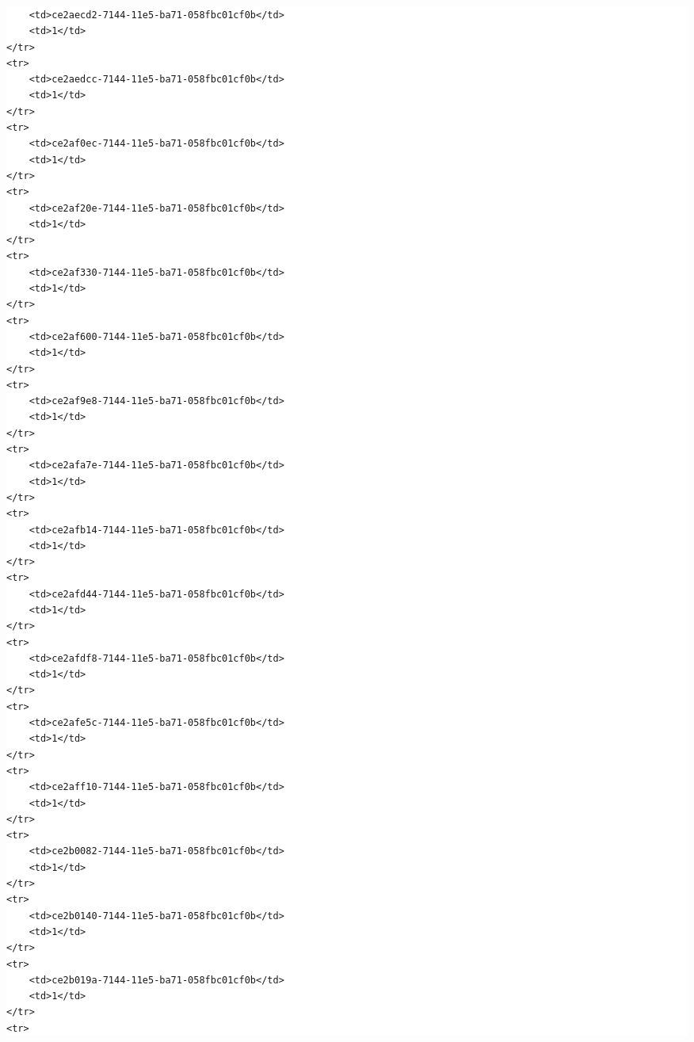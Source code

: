         <td>ce2aecd2-7144-11e5-ba71-058fbc01cf0b</td>
        <td>1</td>
    </tr>
    <tr>
        <td>ce2aedcc-7144-11e5-ba71-058fbc01cf0b</td>
        <td>1</td>
    </tr>
    <tr>
        <td>ce2af0ec-7144-11e5-ba71-058fbc01cf0b</td>
        <td>1</td>
    </tr>
    <tr>
        <td>ce2af20e-7144-11e5-ba71-058fbc01cf0b</td>
        <td>1</td>
    </tr>
    <tr>
        <td>ce2af330-7144-11e5-ba71-058fbc01cf0b</td>
        <td>1</td>
    </tr>
    <tr>
        <td>ce2af600-7144-11e5-ba71-058fbc01cf0b</td>
        <td>1</td>
    </tr>
    <tr>
        <td>ce2af9e8-7144-11e5-ba71-058fbc01cf0b</td>
        <td>1</td>
    </tr>
    <tr>
        <td>ce2afa7e-7144-11e5-ba71-058fbc01cf0b</td>
        <td>1</td>
    </tr>
    <tr>
        <td>ce2afb14-7144-11e5-ba71-058fbc01cf0b</td>
        <td>1</td>
    </tr>
    <tr>
        <td>ce2afd44-7144-11e5-ba71-058fbc01cf0b</td>
        <td>1</td>
    </tr>
    <tr>
        <td>ce2afdf8-7144-11e5-ba71-058fbc01cf0b</td>
        <td>1</td>
    </tr>
    <tr>
        <td>ce2afe5c-7144-11e5-ba71-058fbc01cf0b</td>
        <td>1</td>
    </tr>
    <tr>
        <td>ce2aff10-7144-11e5-ba71-058fbc01cf0b</td>
        <td>1</td>
    </tr>
    <tr>
        <td>ce2b0082-7144-11e5-ba71-058fbc01cf0b</td>
        <td>1</td>
    </tr>
    <tr>
        <td>ce2b0140-7144-11e5-ba71-058fbc01cf0b</td>
        <td>1</td>
    </tr>
    <tr>
        <td>ce2b019a-7144-11e5-ba71-058fbc01cf0b</td>
        <td>1</td>
    </tr>
    <tr>